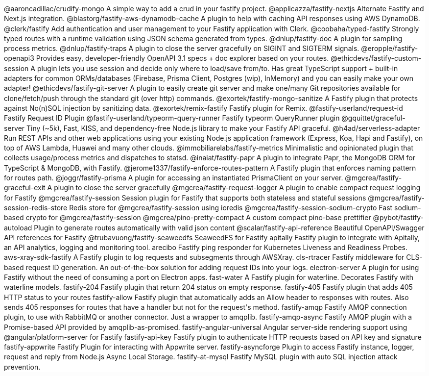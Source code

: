 @aaroncadillac/crudify-mongo A simple way to add a crud in your fastify project.
@applicazza/fastify-nextjs Alternate Fastify and Next.js integration.
@blastorg/fastify-aws-dynamodb-cache A plugin to help with caching API responses using AWS DynamoDB.
@clerk/fastify Add authentication and user management to your Fastify application with Clerk.
@coobaha/typed-fastify Strongly typed routes with a runtime validation using JSON schema generated from types.
@dnlup/fastify-doc A plugin for sampling process metrics.
@dnlup/fastify-traps A plugin to close the server gracefully on SIGINT and SIGTERM signals.
@eropple/fastify-openapi3 Provides easy, developer-friendly OpenAPI 3.1 specs + doc explorer based on your routes.
@ethicdevs/fastify-custom-session A plugin lets you use session and decide only where to load/save from/to. Has great TypeScript support + built-in adapters for common ORMs/databases (Firebase, Prisma Client, Postgres (wip), InMemory) and you can easily make your own adapter!
@ethicdevs/fastify-git-server A plugin to easily create git server and make one/many Git repositories available for clone/fetch/push through the standard git (over http) commands.
@exortek/fastify-mongo-sanitize A Fastify plugin that protects against No(n)SQL injection by sanitizing data.
@exortek/remix-fastify Fastify plugin for Remix.
@fastify-userland/request-id Fastify Request ID Plugin
@fastify-userland/typeorm-query-runner Fastify typeorm QueryRunner plugin
@gquittet/graceful-server Tiny (~5k), Fast, KISS, and dependency-free Node.js library to make your Fastify API graceful.
@h4ad/serverless-adapter Run REST APIs and other web applications using your existing Node.js application framework (Express, Koa, Hapi and Fastify), on top of AWS Lambda, Huawei and many other clouds.
@immobiliarelabs/fastify-metrics Minimalistic and opinionated plugin that collects usage/process metrics and dispatches to statsd.
@inaiat/fastify-papr A plugin to integrate Papr, the MongoDB ORM for TypeScript & MongoDB, with Fastify.
@jerome1337/fastify-enforce-routes-pattern A Fastify plugin that enforces naming pattern for routes path.
@joggr/fastify-prisma A plugin for accessing an instantiated PrismaClient on your server.
@mgcrea/fastify-graceful-exit A plugin to close the server gracefully
@mgcrea/fastify-request-logger A plugin to enable compact request logging for Fastify
@mgcrea/fastify-session Session plugin for Fastify that supports both stateless and stateful sessions
@mgcrea/fastify-session-redis-store Redis store for @mgcrea/fastify-session using ioredis
@mgcrea/fastify-session-sodium-crypto Fast sodium-based crypto for @mgcrea/fastify-session
@mgcrea/pino-pretty-compact A custom compact pino-base prettifier
@pybot/fastify-autoload Plugin to generate routes automatically with valid json content
@scalar/fastify-api-reference Beautiful OpenAPI/Swagger API references for Fastify
@trubavuong/fastify-seaweedfs SeaweedFS for Fastify
apitally Fastify plugin to integrate with Apitally, an API analytics, logging and monitoring tool.
arecibo Fastify ping responder for Kubernetes Liveness and Readiness Probes.
aws-xray-sdk-fastify A Fastify plugin to log requests and subsegments through AWSXray.
cls-rtracer Fastify middleware for CLS-based request ID generation. An out-of-the-box solution for adding request IDs into your logs.
electron-server A plugin for using Fastify without the need of consuming a port on Electron apps.
fast-water A Fastify plugin for waterline. Decorates Fastify with waterline models.
fastify-204 Fastify plugin that return 204 status on empty response.
fastify-405 Fastify plugin that adds 405 HTTP status to your routes
fastify-allow Fastify plugin that automatically adds an Allow header to responses with routes. Also sends 405 responses for routes that have a handler but not for the request's method.
fastify-amqp Fastify AMQP connection plugin, to use with RabbitMQ or another connector. Just a wrapper to amqplib.
fastify-amqp-async Fastify AMQP plugin with a Promise-based API provided by amqplib-as-promised.
fastify-angular-universal Angular server-side rendering support using @angular/platform-server for Fastify
fastify-api-key Fastify plugin to authenticate HTTP requests based on API key and signature
fastify-appwrite Fastify Plugin for interacting with Appwrite server.
fastify-asyncforge Plugin to access Fastify instance, logger, request and reply from Node.js Async Local Storage.
fastify-at-mysql Fastify MySQL plugin with auto SQL injection attack prevention.
